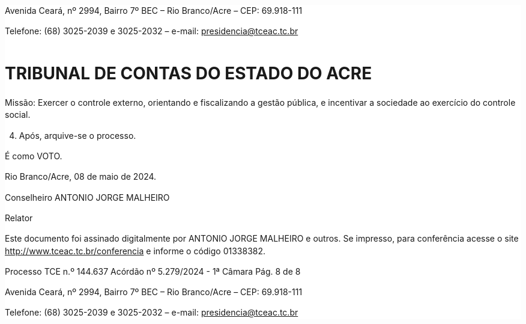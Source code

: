Avenida Ceará, nº 2994, Bairro 7º BEC – Rio Branco/Acre – CEP: 69.918-111

Telefone: (68) 3025-2039 e 3025-2032 – e-mail: presidencia@tceac.tc.br

# TRIBUNAL DE CONTAS DO ESTADO DO ACRE

Missão: Exercer o controle externo, orientando e fiscalizando a gestão pública, e incentivar a sociedade ao exercício do controle social.

4. Após, arquive-se o processo.

É como VOTO.

Rio Branco/Acre, 08 de maio de 2024.

Conselheiro ANTONIO JORGE MALHEIRO

Relator

Este documento foi assinado digitalmente por ANTONIO JORGE MALHEIRO e outros. Se impresso, para conferência acesse o site http://www.tceac.tc.br/conferencia e informe o código 01338382.

Processo TCE n.º 144.637 Acórdão nº 5.279/2024 - 1ª Câmara Pág. 8 de 8

Avenida Ceará, nº 2994, Bairro 7º BEC – Rio Branco/Acre – CEP: 69.918-111

Telefone: (68) 3025-2039 e 3025-2032 – e-mail: presidencia@tceac.tc.br

